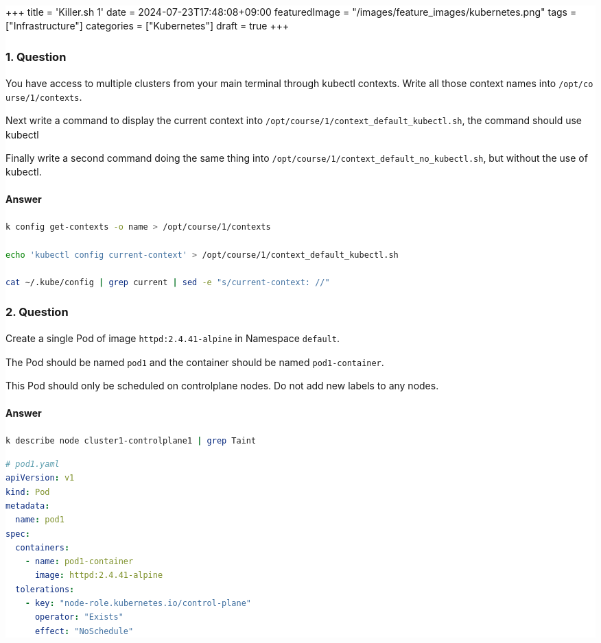 +++
title = 'Killer.sh 1'
date = 2024-07-23T17:48:08+09:00
featuredImage = "/images/feature_images/kubernetes.png"
tags = ["Infrastructure"]
categories = ["Kubernetes"]
draft = true
+++

### 1. Question

You have access to multiple clusters from your main terminal through kubectl contexts. Write all those context names into `/opt/course/1/contexts`.

Next write a command to display the current context into `/opt/course/1/context_default_kubectl.sh`, the command should use kubectl

Finally write a second command doing the same thing into `/opt/course/1/context_default_no_kubectl.sh`, but without the use of kubectl.

#### Answer

```bash
k config get-contexts -o name > /opt/course/1/contexts

echo 'kubectl config current-context' > /opt/course/1/context_default_kubectl.sh

cat ~/.kube/config | grep current | sed -e "s/current-context: //"
```

### 2. Question

Create a single Pod of image `httpd:2.4.41-alpine` in Namespace `default`.

The Pod should be named `pod1` and the container should be named `pod1-container`. 

This Pod should only be scheduled on controlplane nodes. Do not add new labels to any nodes.

#### Answer

```bash
k describe node cluster1-controlplane1 | grep Taint
```

```yaml
# pod1.yaml
apiVersion: v1
kind: Pod
metadata:
  name: pod1
spec:
  containers:
    - name: pod1-container
      image: httpd:2.4.41-alpine
  tolerations:
    - key: "node-role.kubernetes.io/control-plane"
      operator: "Exists"
      effect: "NoSchedule"
```
